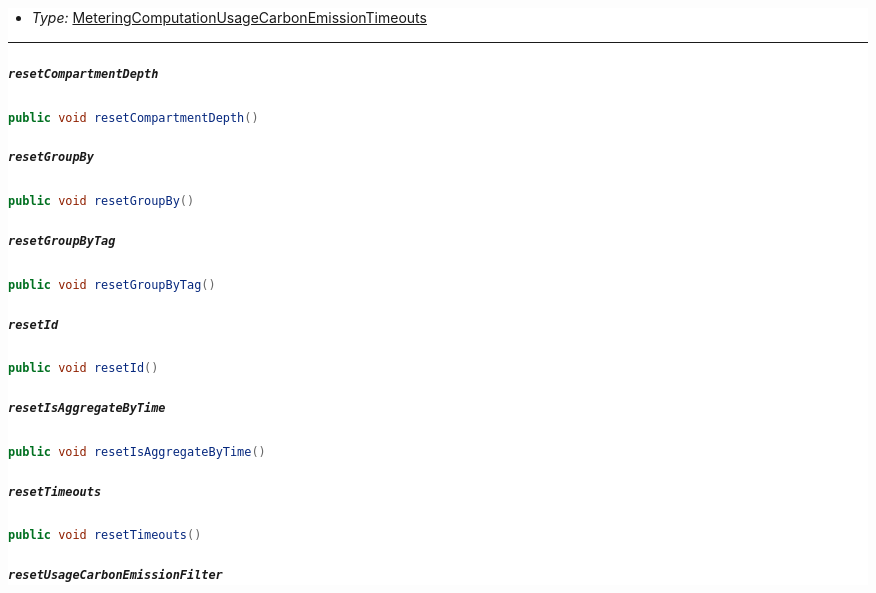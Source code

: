 - *Type:* <a href="#rhizo-co-terraform-provider-oci.meteringComputationUsageCarbonEmission.MeteringComputationUsageCarbonEmissionTimeouts">MeteringComputationUsageCarbonEmissionTimeouts</a>

---

##### `resetCompartmentDepth` <a name="resetCompartmentDepth" id="rhizo-co-terraform-provider-oci.meteringComputationUsageCarbonEmission.MeteringComputationUsageCarbonEmission.resetCompartmentDepth"></a>

```java
public void resetCompartmentDepth()
```

##### `resetGroupBy` <a name="resetGroupBy" id="rhizo-co-terraform-provider-oci.meteringComputationUsageCarbonEmission.MeteringComputationUsageCarbonEmission.resetGroupBy"></a>

```java
public void resetGroupBy()
```

##### `resetGroupByTag` <a name="resetGroupByTag" id="rhizo-co-terraform-provider-oci.meteringComputationUsageCarbonEmission.MeteringComputationUsageCarbonEmission.resetGroupByTag"></a>

```java
public void resetGroupByTag()
```

##### `resetId` <a name="resetId" id="rhizo-co-terraform-provider-oci.meteringComputationUsageCarbonEmission.MeteringComputationUsageCarbonEmission.resetId"></a>

```java
public void resetId()
```

##### `resetIsAggregateByTime` <a name="resetIsAggregateByTime" id="rhizo-co-terraform-provider-oci.meteringComputationUsageCarbonEmission.MeteringComputationUsageCarbonEmission.resetIsAggregateByTime"></a>

```java
public void resetIsAggregateByTime()
```

##### `resetTimeouts` <a name="resetTimeouts" id="rhizo-co-terraform-provider-oci.meteringComputationUsageCarbonEmission.MeteringComputationUsageCarbonEmission.resetTimeouts"></a>

```java
public void resetTimeouts()
```

##### `resetUsageCarbonEmissionFilter` <a name="resetUsageCarbonEmissionFilter" id="rhizo-co-terraform-provider-oci.meteringComputationUsageCarbonEmission.MeteringComputationUsageCarbonEmission.resetUsageCarbonEmissionFilter"></a>
